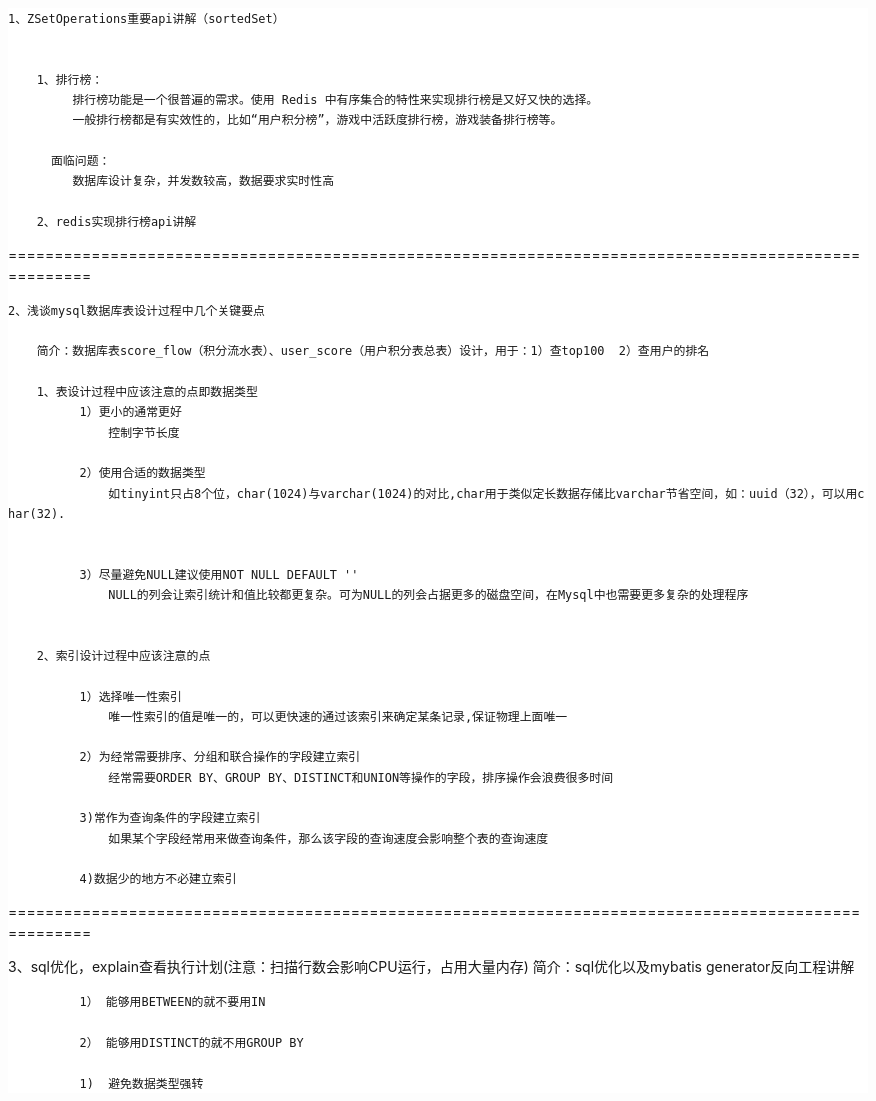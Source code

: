 
    1、ZSetOperations重要api讲解（sortedSet）
        

        1、排行榜：
             排行榜功能是一个很普遍的需求。使用 Redis 中有序集合的特性来实现排行榜是又好又快的选择。
             一般排行榜都是有实效性的，比如“用户积分榜”，游戏中活跃度排行榜，游戏装备排行榜等。

          面临问题：
             数据库设计复杂，并发数较高，数据要求实时性高   

        2、redis实现排行榜api讲解


    
   
=====================================================================================================
         


    2、浅谈mysql数据库表设计过程中几个关键要点

        简介：数据库表score_flow（积分流水表）、user_score（用户积分表总表）设计，用于：1）查top100  2）查用户的排名

        1、表设计过程中应该注意的点即数据类型 
              1）更小的通常更好 
                  控制字节长度
              
              2）使用合适的数据类型
                  如tinyint只占8个位，char(1024)与varchar(1024)的对比,char用于类似定长数据存储比varchar节省空间，如：uuid（32），可以用char(32).


              3）尽量避免NULL建议使用NOT NULL DEFAULT ''
                  NULL的列会让索引统计和值比较都更复杂。可为NULL的列会占据更多的磁盘空间，在Mysql中也需要更多复杂的处理程序


        2、索引设计过程中应该注意的点

              1）选择唯一性索引
                  唯一性索引的值是唯一的，可以更快速的通过该索引来确定某条记录,保证物理上面唯一

              2）为经常需要排序、分组和联合操作的字段建立索引
                  经常需要ORDER BY、GROUP BY、DISTINCT和UNION等操作的字段，排序操作会浪费很多时间

              3)常作为查询条件的字段建立索引
                  如果某个字段经常用来做查询条件，那么该字段的查询速度会影响整个表的查询速度        
    
              4)数据少的地方不必建立索引
      
      


=====================================================================================================



  3、sql优化，explain查看执行计划(注意：扫描行数会影响CPU运行，占用大量内存)
        简介：sql优化以及mybatis generator反向工程讲解
 
              1） 能够用BETWEEN的就不要用IN 

              2） 能够用DISTINCT的就不用GROUP BY

              1)  避免数据类型强转
